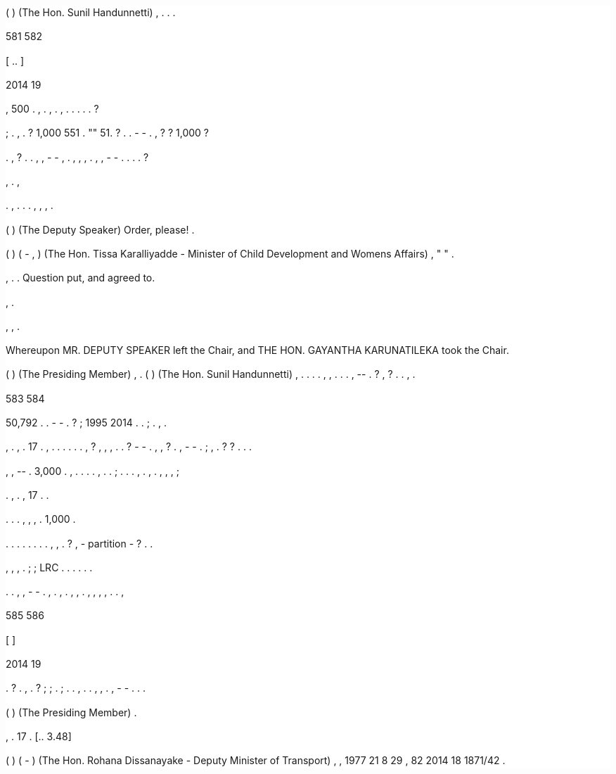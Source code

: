 ( ) (The Hon. Sunil Handunnetti) , . . .

581 582

[ .. ]

2014 19

, 500 . , . , . , . . . . . ?

; . , . ? 1,000 551 . "" 51. ? . . - - . , ? ? 1,000 ?

. , ? . . , , - - , . , , , . , , - - . . . . ?

, . ,

. , . . . , , , .

( ) (The Deputy Speaker) Order, please! .

( ) ( - , ) (The Hon. Tissa Karalliyadde - Minister of Child Development and Womens Affairs) , " " .

, . . Question put, and agreed to.

, .

, , .

Whereupon MR. DEPUTY SPEAKER left the Chair, and THE HON. GAYANTHA KARUNATILEKA took the Chair.

( ) (The Presiding Member) , . ( ) (The Hon. Sunil Handunnetti) , . . . . , , . . . , -- . ? , ? . . , .

583 584

50,792 . . - - . ? ; 1995 2014 . . ; . , .

, . , . 17 . , . . . . . . , ? , , , . . ? - - . , , ? . , - - . ; , . ? ? . . .

, , -- . 3,000 . , . . . . , . . ; . . . , . , . , , , ;

. , . , 17 . .

. . . , , , . 1,000 .

. . . . . . . . , , . ? , - partition - ? . .

, , , . ; ; LRC . . . . . .

. . , , - - . , . , . , , . , , , , . . ,

585 586

[ ]

2014 19

. ? . , . ? ; ; . ; . . , . . , , . , - - . . .

( ) (The Presiding Member) .

, . 17 . [.. 3.48]

( ) ( - ) (The Hon. Rohana Dissanayake - Deputy Minister of Transport) , , 1977 21 8 29 , 82 2014 18 1871/42 .
